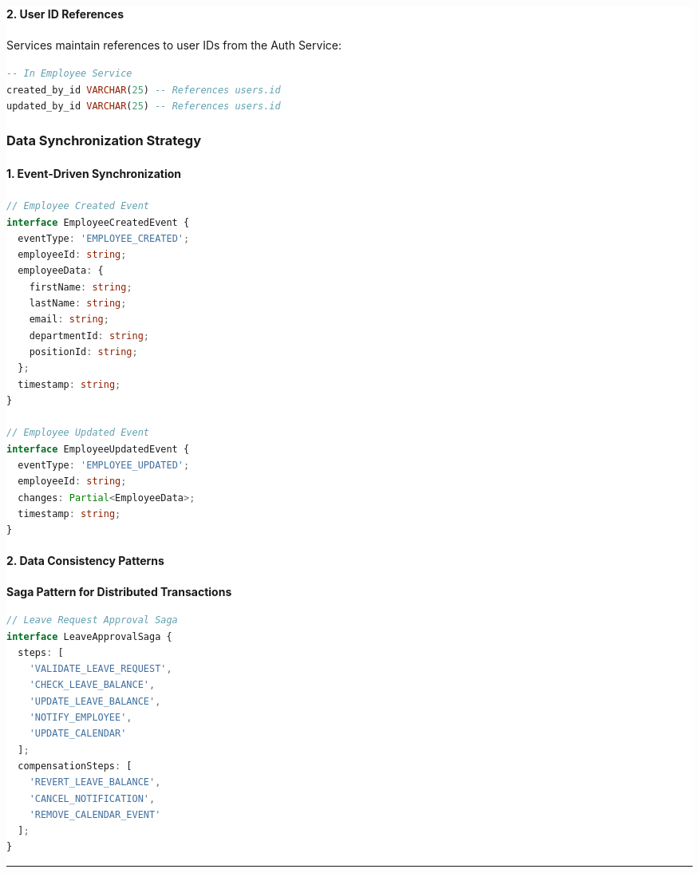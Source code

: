 #### 2. User ID References
Services maintain references to user IDs from the Auth Service:

```sql
-- In Employee Service
created_by_id VARCHAR(25) -- References users.id
updated_by_id VARCHAR(25) -- References users.id
```

### Data Synchronization Strategy

#### 1. Event-Driven Synchronization
```typescript
// Employee Created Event
interface EmployeeCreatedEvent {
  eventType: 'EMPLOYEE_CREATED';
  employeeId: string;
  employeeData: {
    firstName: string;
    lastName: string;
    email: string;
    departmentId: string;
    positionId: string;
  };
  timestamp: string;
}

// Employee Updated Event
interface EmployeeUpdatedEvent {
  eventType: 'EMPLOYEE_UPDATED';
  employeeId: string;
  changes: Partial<EmployeeData>;
  timestamp: string;
}
```

#### 2. Data Consistency Patterns

**Saga Pattern for Distributed Transactions**
```typescript
// Leave Request Approval Saga
interface LeaveApprovalSaga {
  steps: [
    'VALIDATE_LEAVE_REQUEST',
    'CHECK_LEAVE_BALANCE', 
    'UPDATE_LEAVE_BALANCE',
    'NOTIFY_EMPLOYEE',
    'UPDATE_CALENDAR'
  ];
  compensationSteps: [
    'REVERT_LEAVE_BALANCE',
    'CANCEL_NOTIFICATION',
    'REMOVE_CALENDAR_EVENT'
  ];
}
```

---